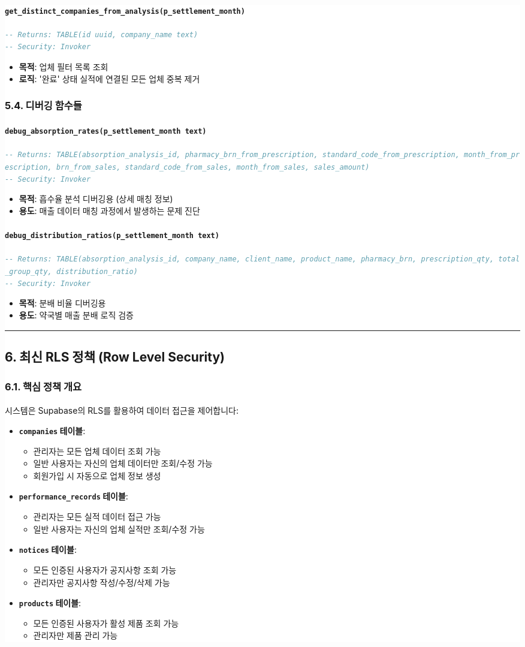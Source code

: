 #### `get_distinct_companies_from_analysis(p_settlement_month)`
```sql
-- Returns: TABLE(id uuid, company_name text)
-- Security: Invoker
```
- **목적**: 업체 필터 목록 조회
- **로직**: '완료' 상태 실적에 연결된 모든 업체 중복 제거

### 5.4. 디버깅 함수들

#### `debug_absorption_rates(p_settlement_month text)`
```sql
-- Returns: TABLE(absorption_analysis_id, pharmacy_brn_from_prescription, standard_code_from_prescription, month_from_prescription, brn_from_sales, standard_code_from_sales, month_from_sales, sales_amount)
-- Security: Invoker
```
- **목적**: 흡수율 분석 디버깅용 (상세 매칭 정보)
- **용도**: 매출 데이터 매칭 과정에서 발생하는 문제 진단

#### `debug_distribution_ratios(p_settlement_month text)`
```sql
-- Returns: TABLE(absorption_analysis_id, company_name, client_name, product_name, pharmacy_brn, prescription_qty, total_group_qty, distribution_ratio)
-- Security: Invoker
```
- **목적**: 분배 비율 디버깅용
- **용도**: 약국별 매출 분배 로직 검증

---

## 6. 최신 RLS 정책 (Row Level Security)

### 6.1. 핵심 정책 개요

시스템은 Supabase의 RLS를 활용하여 데이터 접근을 제어합니다:

- **`companies` 테이블**: 
  - 관리자는 모든 업체 데이터 조회 가능
  - 일반 사용자는 자신의 업체 데이터만 조회/수정 가능
  - 회원가입 시 자동으로 업체 정보 생성

- **`performance_records` 테이블**:
  - 관리자는 모든 실적 데이터 접근 가능
  - 일반 사용자는 자신의 업체 실적만 조회/수정 가능

- **`notices` 테이블**:
  - 모든 인증된 사용자가 공지사항 조회 가능
  - 관리자만 공지사항 작성/수정/삭제 가능

- **`products` 테이블**:
  - 모든 인증된 사용자가 활성 제품 조회 가능
  - 관리자만 제품 관리 가능
